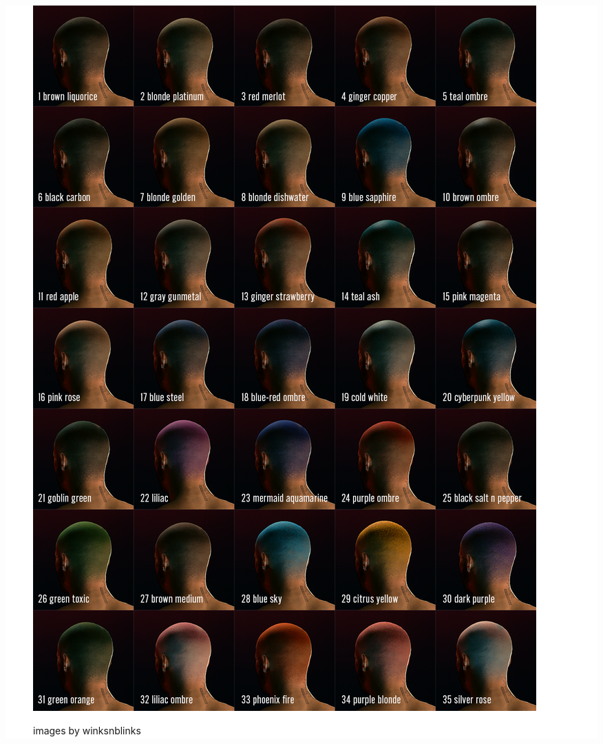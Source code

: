 <figure><img src="../../.gitbook/assets/haircaps_reference.png" alt=""><figcaption><p>images by winksnblinks</p></figcaption></figure>

